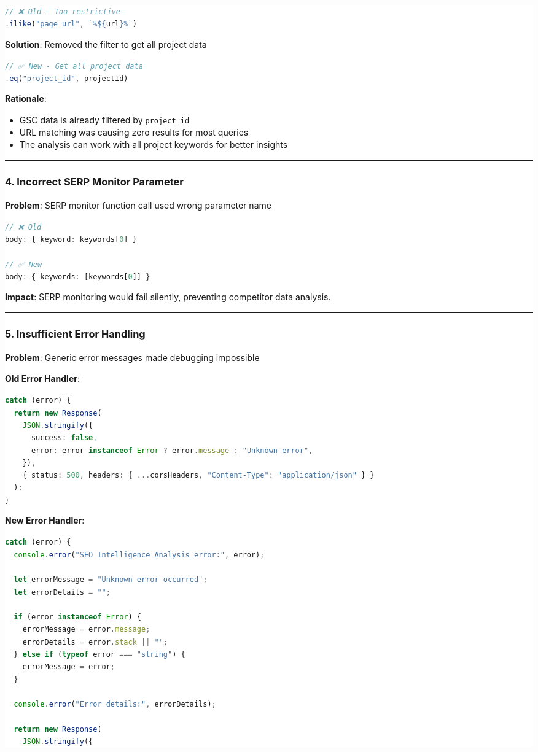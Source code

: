 ```typescript
// ❌ Old - Too restrictive
.ilike("page_url", `%${url}%`)
```

**Solution**: Removed the filter to get all project data
```typescript
// ✅ New - Get all project data
.eq("project_id", projectId)
```

**Rationale**:
- GSC data is already filtered by `project_id`
- URL matching was causing zero results for most queries
- The analysis can work with all project keywords for better insights

---

### 4. Incorrect SERP Monitor Parameter
**Problem**: SERP monitor function call used wrong parameter name

```typescript
// ❌ Old
body: { keyword: keywords[0] }

// ✅ New
body: { keywords: [keywords[0]] }
```

**Impact**: SERP monitoring would fail silently, preventing competitor data analysis.

---

### 5. Insufficient Error Handling
**Problem**: Generic error messages made debugging impossible

**Old Error Handler**:
```typescript
catch (error) {
  return new Response(
    JSON.stringify({
      success: false,
      error: error instanceof Error ? error.message : "Unknown error",
    }),
    { status: 500, headers: { ...corsHeaders, "Content-Type": "application/json" } }
  );
}
```

**New Error Handler**:
```typescript
catch (error) {
  console.error("SEO Intelligence Analysis error:", error);

  let errorMessage = "Unknown error occurred";
  let errorDetails = "";

  if (error instanceof Error) {
    errorMessage = error.message;
    errorDetails = error.stack || "";
  } else if (typeof error === "string") {
    errorMessage = error;
  }

  console.error("Error details:", errorDetails);

  return new Response(
    JSON.stringify({
```